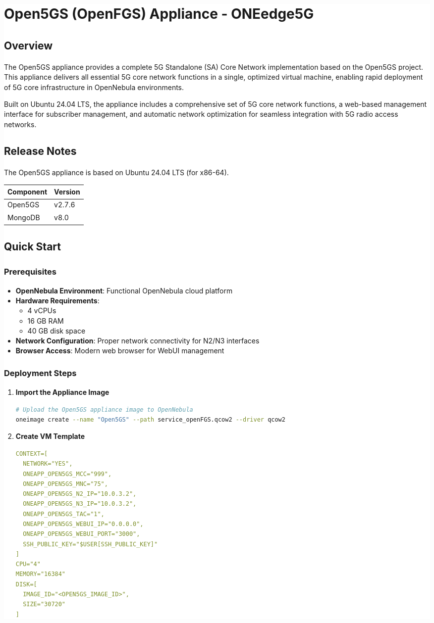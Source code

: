 # Open5GS (OpenFGS) Appliance - ONEedge5G

## Overview

The Open5GS appliance provides a complete 5G Standalone (SA) Core Network implementation based on the Open5GS project. This appliance delivers all essential 5G core network functions in a single, optimized virtual machine, enabling rapid deployment of 5G core infrastructure in OpenNebula environments.

Built on Ubuntu 24.04 LTS, the appliance includes a comprehensive set of 5G core network functions, a web-based management interface for subscriber management, and automatic network optimization for seamless integration with 5G radio access networks.

## Release Notes

The Open5GS appliance is based on Ubuntu 24.04 LTS (for x86-64).

| Component | Version |
| --------- | ------- |
| Open5GS | v2.7.6 |
| MongoDB | v8.0 |


## Quick Start

### Prerequisites

- **OpenNebula Environment**: Functional OpenNebula cloud platform
- **Hardware Requirements**:
  - 4 vCPUs
  - 16 GB RAM
  - 40 GB disk space
- **Network Configuration**: Proper network connectivity for N2/N3 interfaces
- **Browser Access**: Modern web browser for WebUI management

### Deployment Steps

1. **Import the Appliance Image**
   ```bash
   # Upload the Open5GS appliance image to OpenNebula
   oneimage create --name "Open5GS" --path service_openFGS.qcow2 --driver qcow2
   ```

2. **Create VM Template**
   ```yaml
   CONTEXT=[
     NETWORK="YES",
     ONEAPP_OPEN5GS_MCC="999",
     ONEAPP_OPEN5GS_MNC="75",
     ONEAPP_OPEN5GS_N2_IP="10.0.3.2",
     ONEAPP_OPEN5GS_N3_IP="10.0.3.2",
     ONEAPP_OPEN5GS_TAC="1",
     ONEAPP_OPEN5GS_WEBUI_IP="0.0.0.0",
     ONEAPP_OPEN5GS_WEBUI_PORT="3000",
     SSH_PUBLIC_KEY="$USER[SSH_PUBLIC_KEY]"
   ]
   CPU="4"
   MEMORY="16384"
   DISK=[
     IMAGE_ID="<OPEN5GS_IMAGE_ID>",
     SIZE="30720"
   ]
   ```